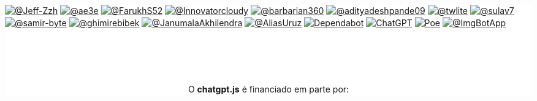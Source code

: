 [![](https://images.weserv.nl/?url=https://avatars.githubusercontent.com/u/74002352?first-contrib=2024.8.28-sidebar-update-testing&h=47&w=47&mask=circle&maxage=7d "@Jeff-Zzh")](https://github.com/Jeff-Zzh)
[![](https://images.weserv.nl/?url=https://avatars.githubusercontent.com/u/12472719?first-contrib=2024.10.2-getchatinput-stopped-working-report&h=47&w=47&mask=circle&maxage=7d "@ae3e")](https://github.com/ae3e)
[![](https://images.weserv.nl/?url=https://avatars.githubusercontent.com/u/129654632?first-contrib=2024.10.10-userguide-typo-correction&h=47&w=47&mask=circle&maxage=7d "@FarukhS52")](https://github.com/FarukhS52)
[![](https://images.weserv.nl/?url=https://avatars.githubusercontent.com/u/183274513?first-contrib=2024.10.10-create-ru-readme&h=47&w=47&mask=circle&maxage=7d "@Innovatorcloudy")](https://github.com/Innovatorcloudy)
[![](https://images.weserv.nl/?url=https://avatars.githubusercontent.com/u/94866865?first-contrib=2024.10.11-fix-readme-back-to-top-link&h=47&w=47&mask=circle&maxage=7d "@barbarian360")](https://github.com/barbarian360)
[![](https://images.weserv.nl/?url=https://avatars.githubusercontent.com/u/98452243?first-contrib=2024.10.26-fix-nepali-doc-link&h=47&w=47&mask=circle&maxage=7d "@adityadeshpande09")](https://github.com/adityadeshpande09)
[![](https://images.weserv.nl/?url=https://avatars.githubusercontent.com/u/46562212?first-contrib=2024.10.27-added-callout-notation-to-en-readme&h=47&w=47&mask=circle&maxage=7d "@twlite")](https://github.com/twlite)
[![](https://images.weserv.nl/?url=https://avatars.githubusercontent.com/u/100464898?first-contrib=2024.10.27-fix-nepali-grammar&h=47&w=47&mask=circle&maxage=7d "@sulav7")](https://github.com/sulav7)
[![](https://images.weserv.nl/?url=https://avatars.githubusercontent.com/u/75193555?first-contrib=2024.10.28-fix-nepali-typo&h=47&w=47&mask=circle&maxage=7d "@samir-byte")](https://github.com/samir-byte)
[![](https://images.weserv.nl/?url=https://avatars.githubusercontent.com/u/54546340?first-contrib=2024.10.28-fix-nepali-grammar&h=47&w=47&mask=circle&maxage=7d "@ghimirebibek")](https://github.com/ghimirebibek)
[![](https://images.weserv.nl/?url=https://avatars.githubusercontent.com/u/82641474?first-contrib=2024.10.30-improve-hindi-readme&h=47&w=47&mask=circle&maxage=7d "@JanumalaAkhilendra")](https://github.com/JanumalaAkhilendra)
[![](https://images.weserv.nl/?url=https://avatars.githubusercontent.com/u/130197125?first-contrib=2024.12.1-new-chat-selector-outdated-report&h=47&w=47&mask=circle&maxage=7d "@AliasUruz")](https://github.com/AliasUruz)
[![](https://images.weserv.nl/?url=https://avatars.githubusercontent.com/in/29110&h=47&w=47&mask=circle&maxage=7d "Dependabot")](https://github.com/dependabot)
<a href="https://chatgpt.com"><picture><source type="image/png" media="(prefers-color-scheme: dark)" srcset="https://images.weserv.nl/?url=https://cdn.jsdelivr.net/gh/KudoAI/chatgpt.js@main/media/images/icons/platforms/chatgpt/black-on-white/icon189.png?h=46&w=46&mask=circle&maxage=7d"><img src="https://images.weserv.nl/?url=https://cdn.jsdelivr.net/gh/KudoAI/chatgpt.js@main/media/images/icons/platforms/chatgpt/white-on-black/icon189.png?h=46&w=46&mask=circle&maxage=7d" title="ChatGPT"></picture></a>
<a href="https://poe.com"><picture><source type="image/png" media="(prefers-color-scheme: dark)" srcset="https://images.weserv.nl/?url=https://cdn.jsdelivr.net/gh/KudoAI/chatgpt.js@main/media/images/icons/platforms/poe/w-purple-blue-stripes/black-on-white/icon175.png?h=46&w=46&mask=circle&maxage=7d"><img src="https://images.weserv.nl/?url=https://cdn.jsdelivr.net/gh/KudoAI/chatgpt.js@main/media/images/icons/platforms/poe/w-purple-blue-stripes/white-on-black/icon175.png?h=46&w=46&mask=circle&maxage=7d" title="Poe"></picture></a>
[![](https://images.weserv.nl/?url=https://avatars.githubusercontent.com/u/31427850?h=51&w=51&mask=circle&maxage=7d "@ImgBotApp")](https://github.com/ImgBotApp)

</div><br>

<img height=8px width="100%" src="https://assets.chatgptjs.org/images/separators/gradient-aqua.png?v=78210a7">

<div align="center">

<br>

O **chatgpt.js** é financiado em parte por:
